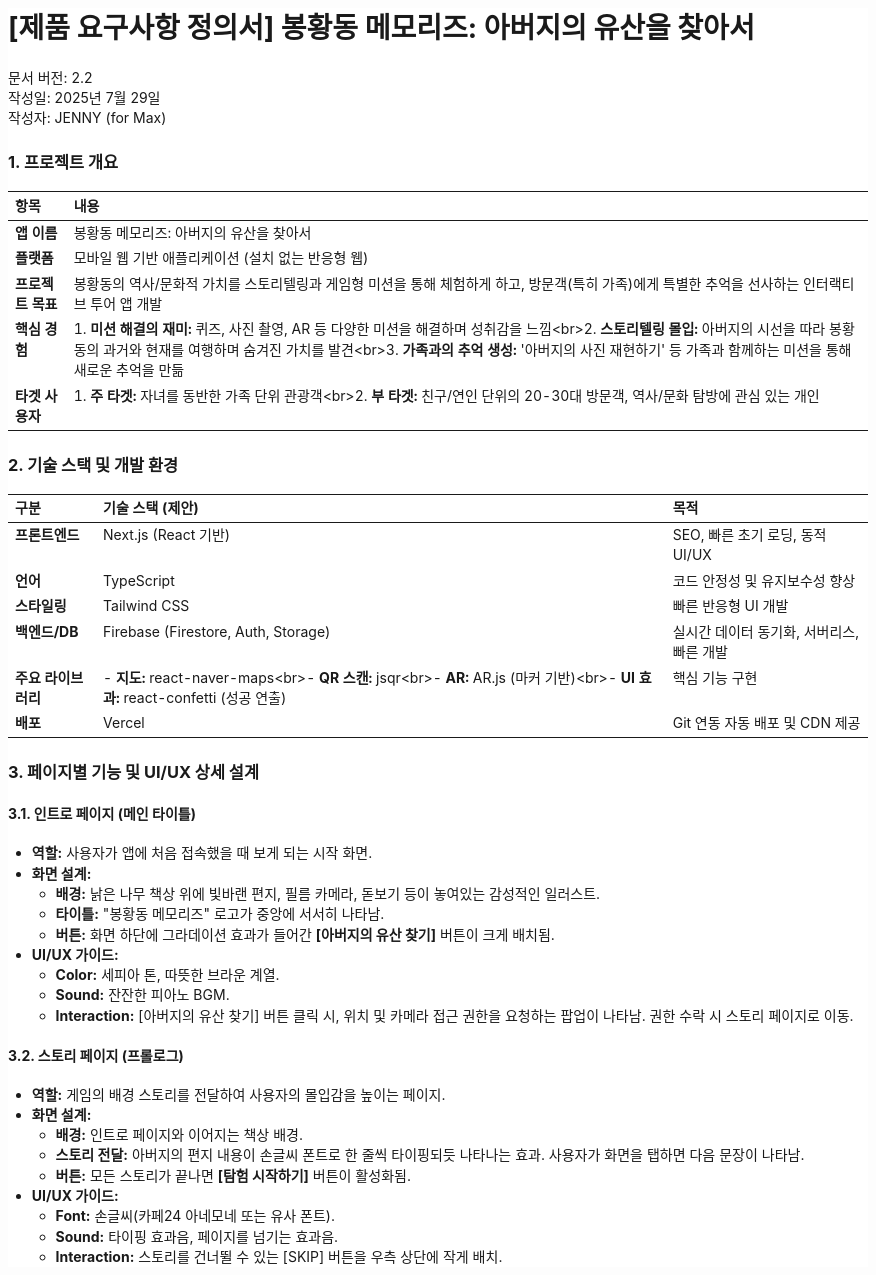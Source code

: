 # **\[제품 요구사항 정의서\] 봉황동 메모리즈: 아버지의 유산을 찾아서**

문서 버전: 2.2  
작성일: 2025년 7월 29일  
작성자: JENNY (for Max)

### **1\. 프로젝트 개요**

| 항목 | 내용 |
| :---- | :---- |
| **앱 이름** | 봉황동 메모리즈: 아버지의 유산을 찾아서 |
| **플랫폼** | 모바일 웹 기반 애플리케이션 (설치 없는 반응형 웹) |
| **프로젝트 목표** | 봉황동의 역사/문화적 가치를 스토리텔링과 게임형 미션을 통해 체험하게 하고, 방문객(특히 가족)에게 특별한 추억을 선사하는 인터랙티브 투어 앱 개발 |
| **핵심 경험** | 1\. **미션 해결의 재미:** 퀴즈, 사진 촬영, AR 등 다양한 미션을 해결하며 성취감을 느낌\<br\>2. **스토리텔링 몰입:** 아버지의 시선을 따라 봉황동의 과거와 현재를 여행하며 숨겨진 가치를 발견\<br\>3. **가족과의 추억 생성:** '아버지의 사진 재현하기' 등 가족과 함께하는 미션을 통해 새로운 추억을 만듦 |
| **타겟 사용자** | 1\. **주 타겟:** 자녀를 동반한 가족 단위 관광객\<br\>2. **부 타겟:** 친구/연인 단위의 20-30대 방문객, 역사/문화 탐방에 관심 있는 개인 |

### **2\. 기술 스택 및 개발 환경**

| 구분 | 기술 스택 (제안) | 목적 |
| :---- | :---- | :---- |
| **프론트엔드** | Next.js (React 기반) | SEO, 빠른 초기 로딩, 동적 UI/UX |
| **언어** | TypeScript | 코드 안정성 및 유지보수성 향상 |
| **스타일링** | Tailwind CSS | 빠른 반응형 UI 개발 |
| **백엔드/DB** | Firebase (Firestore, Auth, Storage) | 실시간 데이터 동기화, 서버리스, 빠른 개발 |
| **주요 라이브러리** | \- **지도:** react-naver-maps\<br\>- **QR 스캔:** jsqr\<br\>- **AR:** AR.js (마커 기반)\<br\>- **UI 효과:** react-confetti (성공 연출) | 핵심 기능 구현 |
| **배포** | Vercel | Git 연동 자동 배포 및 CDN 제공 |

### **3\. 페이지별 기능 및 UI/UX 상세 설계**

#### **3.1. 인트로 페이지 (메인 타이틀)**

* **역할:** 사용자가 앱에 처음 접속했을 때 보게 되는 시작 화면.  
* **화면 설계:**  
  * **배경:** 낡은 나무 책상 위에 빛바랜 편지, 필름 카메라, 돋보기 등이 놓여있는 감성적인 일러스트.  
  * **타이틀:** "봉황동 메모리즈" 로고가 중앙에 서서히 나타남.  
  * **버튼:** 화면 하단에 그라데이션 효과가 들어간 **\[아버지의 유산 찾기\]** 버튼이 크게 배치됨.  
* **UI/UX 가이드:**  
  * **Color:** 세피아 톤, 따뜻한 브라운 계열.  
  * **Sound:** 잔잔한 피아노 BGM.  
  * **Interaction:** \[아버지의 유산 찾기\] 버튼 클릭 시, 위치 및 카메라 접근 권한을 요청하는 팝업이 나타남. 권한 수락 시 스토리 페이지로 이동.

#### **3.2. 스토리 페이지 (프롤로그)**

* **역할:** 게임의 배경 스토리를 전달하여 사용자의 몰입감을 높이는 페이지.  
* **화면 설계:**  
  * **배경:** 인트로 페이지와 이어지는 책상 배경.  
  * **스토리 전달:** 아버지의 편지 내용이 손글씨 폰트로 한 줄씩 타이핑되듯 나타나는 효과. 사용자가 화면을 탭하면 다음 문장이 나타남.  
  * **버튼:** 모든 스토리가 끝나면 **\[탐험 시작하기\]** 버튼이 활성화됨.  
* **UI/UX 가이드:**  
  * **Font:** 손글씨(카페24 아네모네 또는 유사 폰트).  
  * **Sound:** 타이핑 효과음, 페이지를 넘기는 효과음.  
  * **Interaction:** 스토리를 건너뛸 수 있는 \[SKIP\] 버튼을 우측 상단에 작게 배치.
